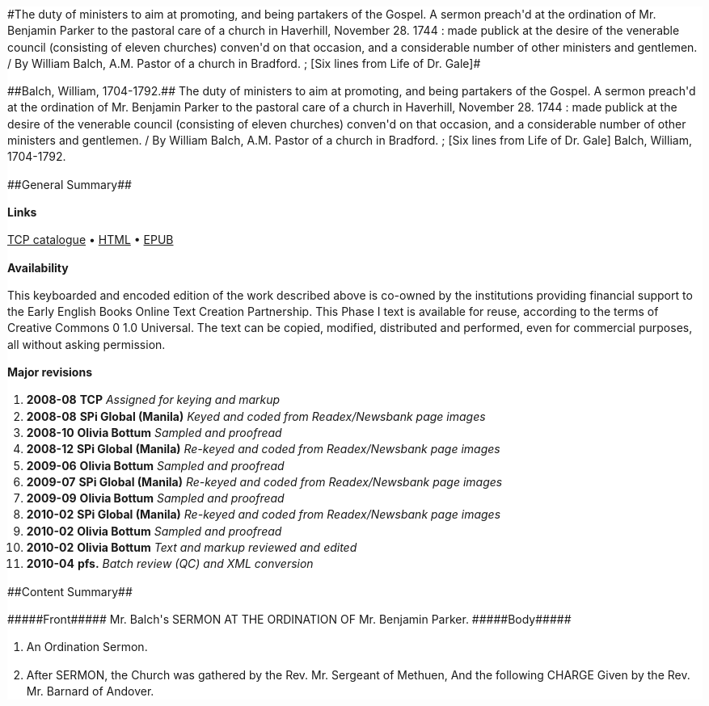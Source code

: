 #The duty of ministers to aim at promoting, and being partakers of the Gospel. A sermon preach'd at the ordination of Mr. Benjamin Parker to the pastoral care of a church in Haverhill, November 28. 1744 : made publick at the desire of the venerable council (consisting of eleven churches) conven'd on that occasion, and a considerable number of other ministers and gentlemen. / By William Balch, A.M. Pastor of a church in Bradford. ; [Six lines from Life of Dr. Gale]#

##Balch, William, 1704-1792.##
The duty of ministers to aim at promoting, and being partakers of the Gospel. A sermon preach'd at the ordination of Mr. Benjamin Parker to the pastoral care of a church in Haverhill, November 28. 1744 : made publick at the desire of the venerable council (consisting of eleven churches) conven'd on that occasion, and a considerable number of other ministers and gentlemen. / By William Balch, A.M. Pastor of a church in Bradford. ; [Six lines from Life of Dr. Gale]
Balch, William, 1704-1792.

##General Summary##

**Links**

[TCP catalogue](http://www.ota.ox.ac.uk/tcp/)  • 
[HTML](http://tei.it.ox.ac.uk/tcp/Texts-HTML/free/N04/N04313.html)  • 
[EPUB](http://tei.it.ox.ac.uk/tcp/Texts-EPUB/free/N04/N04313.epub)

**Availability**

This keyboarded and encoded edition of the
	       work described above is co-owned by the institutions
	       providing financial support to the Early English Books
	       Online Text Creation Partnership. This Phase I text is
	       available for reuse, according to the terms of Creative
	       Commons 0 1.0 Universal. The text can be copied,
	       modified, distributed and performed, even for
	       commercial purposes, all without asking permission.

**Major revisions**

1. __2008-08__ __TCP__ *Assigned for keying and markup*
1. __2008-08__ __SPi Global (Manila)__ *Keyed and coded from Readex/Newsbank page images*
1. __2008-10__ __Olivia Bottum__ *Sampled and proofread*
1. __2008-12__ __SPi Global (Manila)__ *Re-keyed and coded from Readex/Newsbank page images*
1. __2009-06__ __Olivia Bottum__ *Sampled and proofread*
1. __2009-07__ __SPi Global (Manila)__ *Re-keyed and coded from Readex/Newsbank page images*
1. __2009-09__ __Olivia Bottum__ *Sampled and proofread*
1. __2010-02__ __SPi Global (Manila)__ *Re-keyed and coded from Readex/Newsbank page images*
1. __2010-02__ __Olivia Bottum__ *Sampled and proofread*
1. __2010-02__ __Olivia Bottum__ *Text and markup reviewed and edited*
1. __2010-04__ __pfs.__ *Batch review (QC) and XML conversion*

##Content Summary##

#####Front#####
Mr. Balch's SERMON AT THE ORDINATION OF Mr. Benjamin Parker.
#####Body#####

1. An Ordination Sermon.

1. After SERMON, the Church was gathered by the Rev. Mr. Sergeant of Methuen, And the following CHARGE Given by the Rev. Mr. Barnard of Andover.
